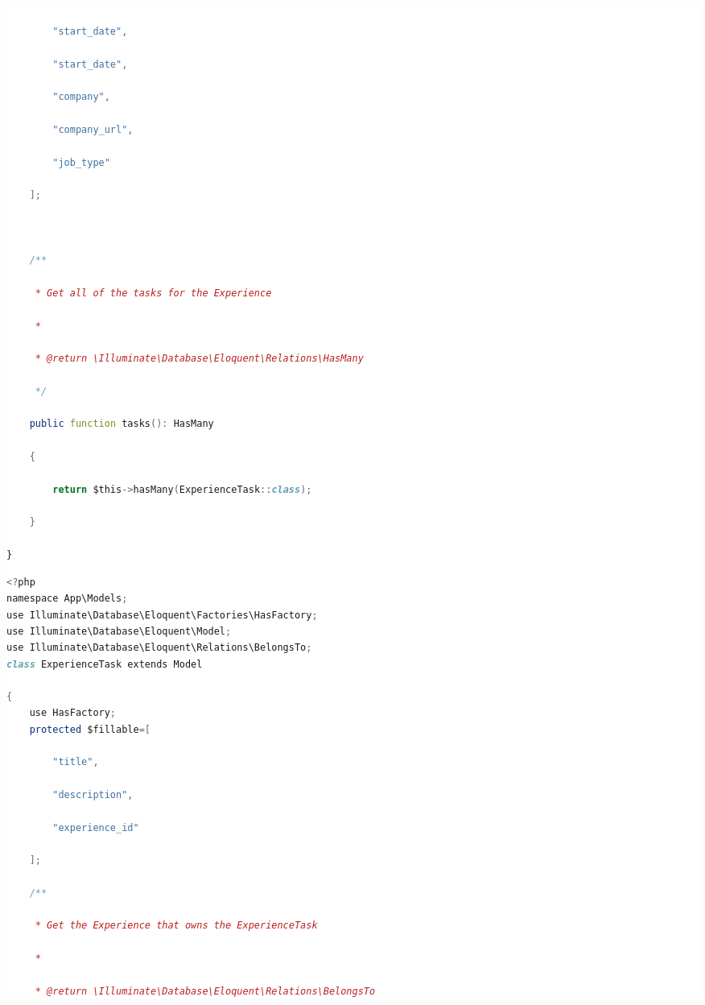 ```d

        "start_date",

        "start_date",

        "company",

        "company_url",

        "job_type"

    ];

  

    /**

     * Get all of the tasks for the Experience

     *

     * @return \Illuminate\Database\Eloquent\Relations\HasMany

     */

    public function tasks(): HasMany

    {

        return $this->hasMany(ExperienceTask::class);

    }

}
```

```d
<?php
namespace App\Models;
use Illuminate\Database\Eloquent\Factories\HasFactory;
use Illuminate\Database\Eloquent\Model;
use Illuminate\Database\Eloquent\Relations\BelongsTo;
class ExperienceTask extends Model

{
    use HasFactory;
    protected $fillable=[

        "title",

        "description",

        "experience_id"

    ];

    /**

     * Get the Experience that owns the ExperienceTask

     *

     * @return \Illuminate\Database\Eloquent\Relations\BelongsTo

```